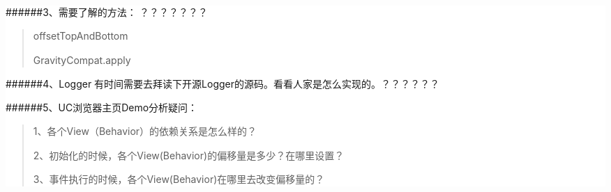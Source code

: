 ######3、需要了解的方法：    ？？？？？？？
>offsetTopAndBottom 
>
> GravityCompat.apply



######4、Logger 有时间需要去拜读下开源Logger的源码。看看人家是怎么实现的。？？？？？？

######5、UC浏览器主页Demo分析疑问：
>1、各个View（Behavior）的依赖关系是怎么样的？
>
>2、初始化的时候，各个View(Behavior)的偏移量是多少？在哪里设置？
>
>3、事件执行的时候，各个View(Behavior)在哪里去改变偏移量的？ 